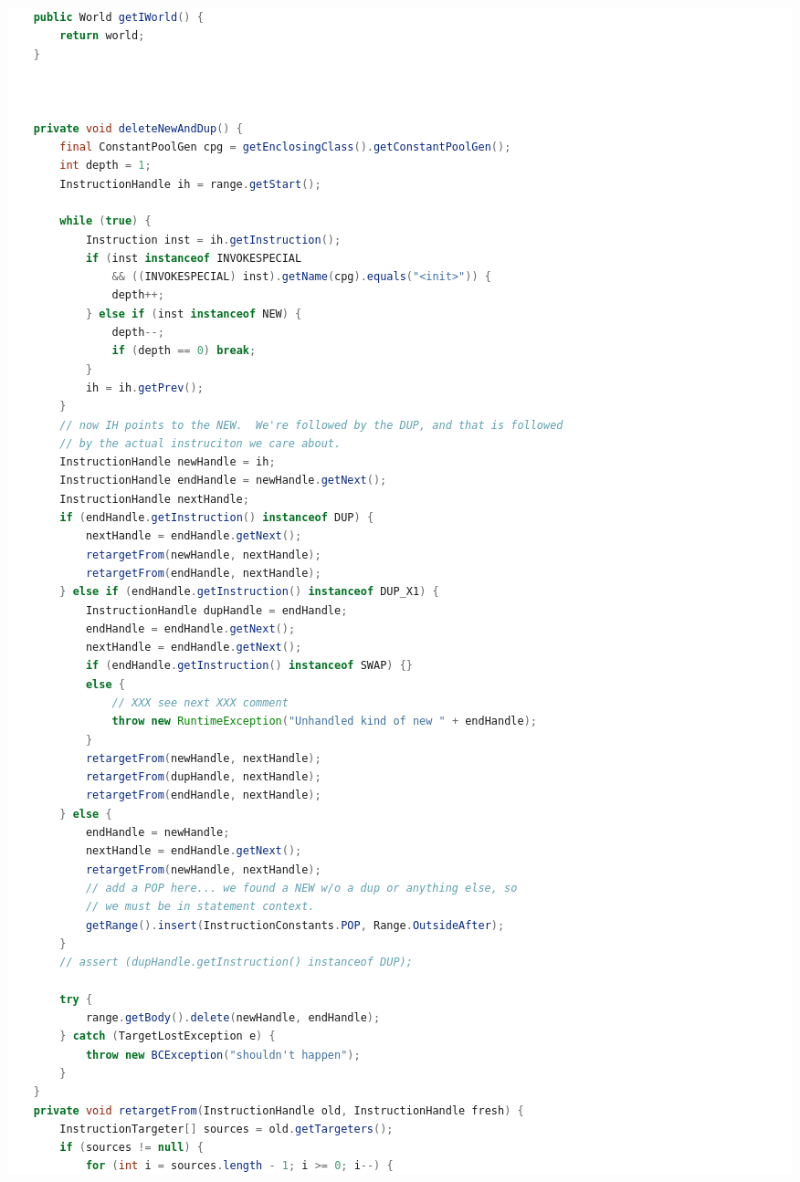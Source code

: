 ```java
	public World getIWorld() {
		return world;
	}



	private void deleteNewAndDup() {
		final ConstantPoolGen cpg = getEnclosingClass().getConstantPoolGen();
		int depth = 1;
		InstructionHandle ih = range.getStart();

		while (true) {
			Instruction inst = ih.getInstruction();
			if (inst instanceof INVOKESPECIAL
				&& ((INVOKESPECIAL) inst).getName(cpg).equals("<init>")) {
				depth++;
			} else if (inst instanceof NEW) {
				depth--;
				if (depth == 0) break;
			}
			ih = ih.getPrev();
		}
		// now IH points to the NEW.  We're followed by the DUP, and that is followed
		// by the actual instruciton we care about.  
		InstructionHandle newHandle = ih;
		InstructionHandle endHandle = newHandle.getNext();
		InstructionHandle nextHandle;
		if (endHandle.getInstruction() instanceof DUP) {
			nextHandle = endHandle.getNext();			
			retargetFrom(newHandle, nextHandle);
			retargetFrom(endHandle, nextHandle);
		} else if (endHandle.getInstruction() instanceof DUP_X1) {
			InstructionHandle dupHandle = endHandle;
			endHandle = endHandle.getNext();
			nextHandle = endHandle.getNext();
			if (endHandle.getInstruction() instanceof SWAP) {}
			else {
				// XXX see next XXX comment
				throw new RuntimeException("Unhandled kind of new " + endHandle);
			}
			retargetFrom(newHandle, nextHandle);
			retargetFrom(dupHandle, nextHandle);
			retargetFrom(endHandle, nextHandle);
		} else {
			endHandle = newHandle;
			nextHandle = endHandle.getNext();
			retargetFrom(newHandle, nextHandle);
			// add a POP here... we found a NEW w/o a dup or anything else, so
			// we must be in statement context.
			getRange().insert(InstructionConstants.POP, Range.OutsideAfter);
		}
		// assert (dupHandle.getInstruction() instanceof DUP);

		try {
			range.getBody().delete(newHandle, endHandle);
		} catch (TargetLostException e) {
			throw new BCException("shouldn't happen");
		}
	}
	private void retargetFrom(InstructionHandle old, InstructionHandle fresh) {
		InstructionTargeter[] sources = old.getTargeters();
		if (sources != null) {
			for (int i = sources.length - 1; i >= 0; i--) {
```